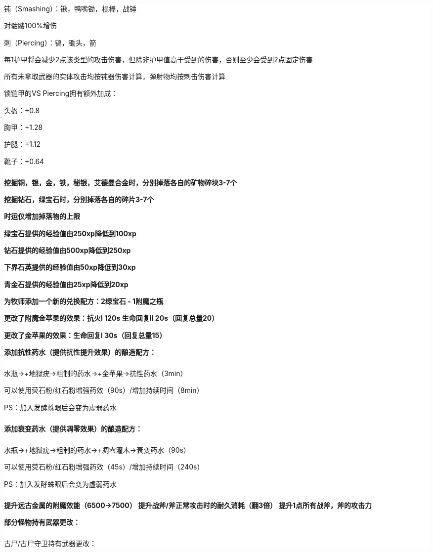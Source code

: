 钝（Smashing）：锹，鸭嘴锄，棍棒，战锤

对骷髅100%增伤

刺（Piercing）：镐，锄头，箭

每1护甲将会减少2点该类型的攻击伤害，但除非护甲值高于受到的伤害，否则至少会受到2点固定伤害

所有未拿取武器的实体攻击均按钝器伤害计算，弹射物均按刺击伤害计算

锁链甲的VS Piercing拥有额外加成：

头盔：+0.8

胸甲：+1.28

护腿：+1.12

靴子：+0.64
###
**挖掘铜，银，金，铁，秘银，艾德曼合金时，分别掉落各自的矿物碎块3-7个**

**挖掘钻石，绿宝石时，分别掉落各自的碎片3-7个**

**时运仅增加掉落物的上限**

**绿宝石提供的经验值由250xp降低到100xp**

**钻石提供的经验值由500xp降低到250xp**

**下界石英提供的经验值由50xp降低到30xp**

**青金石提供的经验值由25xp降低到20xp**

**为牧师添加一个新的兑换配方：2绿宝石 - 1附魔之瓶**

**更改了附魔金苹果的效果：抗火Ⅰ 120s 生命回复Ⅱ 20s（回复总量20）**

**更改了金苹果的效果：生命回复Ⅰ 30s（回复总量15）**

**添加抗性药水（提供抗性提升效果）的酿造配方：**
### 
水瓶→+地狱疣→粗制的药水→+金苹果→抗性药水（3min）

可以使用荧石粉/红石粉增强药效（90s）/增加持续时间（8min）

PS：加入发酵蛛眼后会变为虚弱药水
###
**添加衰变药水（提供凋零效果）的酿造配方：**
### 
水瓶→+地狱疣→粗制的药水→+凋零灌木→衰变药水（90s）

可以使用荧石粉/红石粉增强药效（45s）/增加持续时间（240s）

PS：加入发酵蛛眼后会变为虚弱药水
### 
**提升远古金属的附魔效能（6500→7500）**
**提升战斧/斧正常攻击时的耐久消耗（翻3倍）**
**提升1点所有战斧，斧的攻击力**

**部分怪物持有武器更改：**
### 
古尸/古尸守卫持有武器更改：
